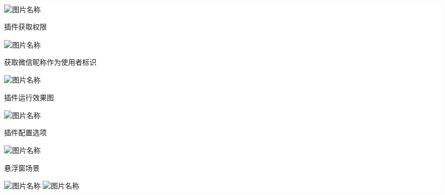 <img src="./readme/image_0.png" width = "405" height = "720" alt="图片名称" align=center />

插件获取权限

<img src="./readme/image_1.png" width = "405" height = "720" alt="图片名称" align=center />

获取微信昵称作为使用者标识

<img src="./readme/image_2.png" width = "405" height = "720" alt="图片名称" align=center />

插件运行效果图

<img src="./readme/image_3.png" width = "405" height = "720" alt="图片名称" align=center />

插件配置选项

<img src="./readme/image_4.png" width = "405" height = "720" alt="图片名称" align=center />

悬浮窗场景

<img src="./readme/image_5.png" width = "405" height = "720" alt="图片名称" align=center />

<img src="./readme/image_6.png" width = "405" height = "720" alt="图片名称" align=center />



